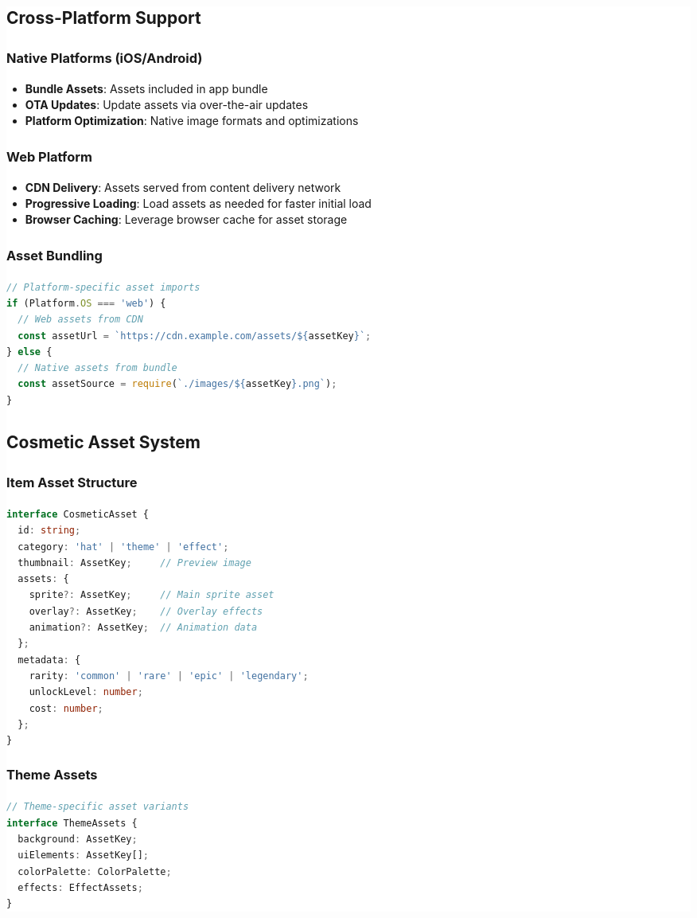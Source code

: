 ## Cross-Platform Support

### Native Platforms (iOS/Android)
- **Bundle Assets**: Assets included in app bundle
- **OTA Updates**: Update assets via over-the-air updates
- **Platform Optimization**: Native image formats and optimizations

### Web Platform
- **CDN Delivery**: Assets served from content delivery network
- **Progressive Loading**: Load assets as needed for faster initial load
- **Browser Caching**: Leverage browser cache for asset storage

### Asset Bundling
```typescript
// Platform-specific asset imports
if (Platform.OS === 'web') {
  // Web assets from CDN
  const assetUrl = `https://cdn.example.com/assets/${assetKey}`;
} else {
  // Native assets from bundle
  const assetSource = require(`./images/${assetKey}.png`);
}
```

## Cosmetic Asset System

### Item Asset Structure
```typescript
interface CosmeticAsset {
  id: string;
  category: 'hat' | 'theme' | 'effect';
  thumbnail: AssetKey;     // Preview image
  assets: {
    sprite?: AssetKey;     // Main sprite asset
    overlay?: AssetKey;    // Overlay effects
    animation?: AssetKey;  // Animation data
  };
  metadata: {
    rarity: 'common' | 'rare' | 'epic' | 'legendary';
    unlockLevel: number;
    cost: number;
  };
}
```

### Theme Assets
```typescript
// Theme-specific asset variants
interface ThemeAssets {
  background: AssetKey;
  uiElements: AssetKey[];
  colorPalette: ColorPalette;
  effects: EffectAssets;
}
```
